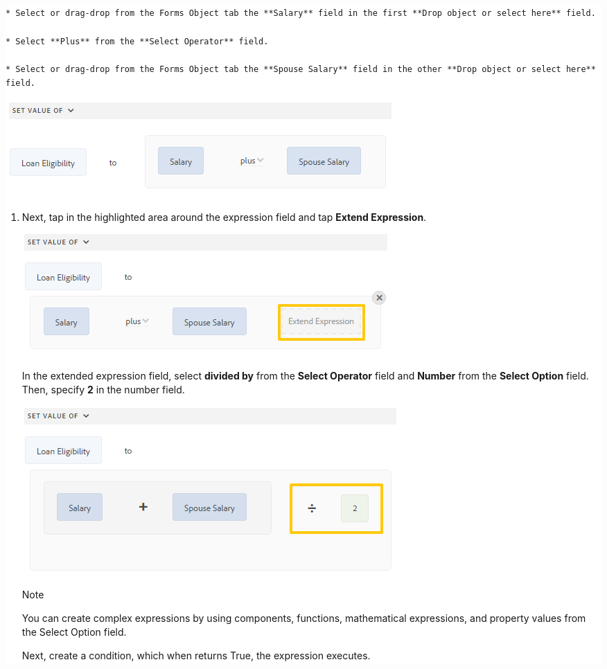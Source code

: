     * Select or drag-drop from the Forms Object tab the **Salary** field in the first **Drop object or select here** field.
    
    * Select **Plus** from the **Select Operator** field.
    
    * Select or drag-drop from the Forms Object tab the **Spouse Salary** field in the other **Drop object or select here** field.

   ![](assets/write-rules-visual-editor-12.png)

1. Next, tap in the highlighted area around the expression field and tap **Extend Expression**.

   ![](assets/write-rules-visual-editor-13.png)

   In the extended expression field, select **divided by** from the **Select Operator** field and **Number** from the **Select Option** field. Then, specify **2** in the number field.

   ![](assets/write-rules-visual-editor-14.png)

   >[!NOTE]
   >
   >You can create complex expressions by using components, functions, mathematical expressions, and property values from the Select Option field.

   Next, create a condition, which when returns True, the expression executes.
